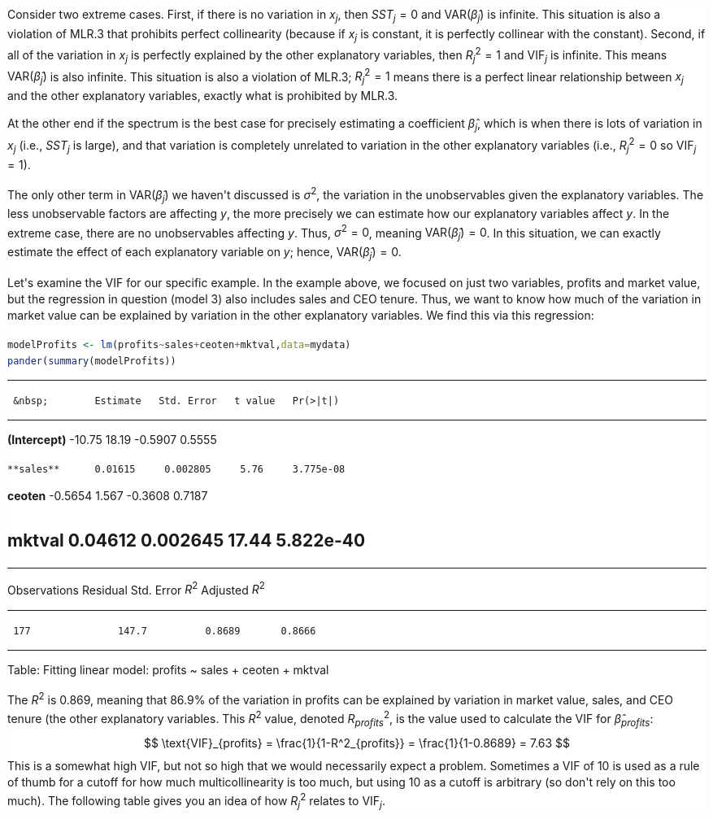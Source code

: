 Consider two extreme cases. First, if there is no variation in $x_j$, then $SST_j=0$ and $\text{VAR}(\hat{\beta}_j)$ is infinite. This situation is also a violation of MLR.3 that prohibits perfect collinearity (because if $x_j$ is constant, it is perfectly collinear with the constant). Second, if all of the variation in $x_j$ is perfectly explained by the other explanatory variables, then $R^2_j=1$ and $\text{VIF}_j$ is infinite. This means $\text{VAR}(\hat{\beta}_j)$ is also infinite. This situation is also a violation of MLR.3; $R^2_j=1$ means there is a perfect linear relationship between $x_j$ and the other explanatory variables, exactly what is prohibited by MLR.3. 

At the other end if the spectrum is the best case for precisely estimating a coefficient $\hat{\beta}_j$, which is when there is lots of variation in $x_j$ (i.e., $SST_j$ is large), and that variation is completely unrelated to variation in the other explanatory variables (i.e., $R^2_j=0$ so $\text{VIF}_j=1$). 

The only other term in $\text{VAR}(\hat{\beta}_j)$ we haven't discussed is $\sigma^2$, the variation in the unobservables given the explanatory variables. The less unobservable factors are affecting $y$, the more precisely we can estimate how our explanatory variables affect $y$. In the extreme case, there are no unobservables affecting $y$. Thus, $\sigma^2=0$, meaning $\text{VAR}(\hat{\beta}_j)=0$. In this situation, we can exactly estimate the effect of each explanatory variable on $y$; hence,  $\text{VAR}(\hat{\beta}_j)=0$. 



Let's examine the VIF for our specific example. In the example above, we focused on just two variables, profits and market value, but the regression in question (model 3) also includes sales and CEO tenure. Thus, we want to know how much of the variation in market value can be explained by variation in the other explanatory variables. We find this via this regression:


```r
modelProfits <- lm(profits~sales+ceoten+mktval,data=mydata)
pander(summary(modelProfits))
```


---------------------------------------------------------------
     &nbsp;        Estimate   Std. Error   t value   Pr(>|t|)  
----------------- ---------- ------------ --------- -----------
 **(Intercept)**    -10.75      18.19      -0.5907    0.5555   

    **sales**      0.01615     0.002805     5.76     3.775e-08 

   **ceoten**      -0.5654      1.567      -0.3608    0.7187   

   **mktval**      0.04612     0.002645     17.44    5.822e-40 
---------------------------------------------------------------


--------------------------------------------------------------
 Observations   Residual Std. Error   $R^2$    Adjusted $R^2$ 
-------------- --------------------- -------- ----------------
     177               147.7          0.8689       0.8666     
--------------------------------------------------------------

Table: Fitting linear model: profits ~ sales + ceoten + mktval

The $R^2$ is 0.869, meaning that 86.9% of the variation in profits can be explained by variation in market value, sales, and CEO tenure (the other explanatory variables. This $R^2$ value, denoted $R^2_{profits}$, is the value used to calculate the VIF for $\hat{\beta}_{profits}$: 
$$
\text{VIF}_{profits} = \frac{1}{1-R^2_{profits}} = \frac{1}{1-0.8689} = 7.63
$$
This is a somewhat high VIF, but not so high that we would necessarily expect a problem. Sometimes a VIF of 10 is used as a rule of thumb for a cutoff for how much multicollinearity is too much, but using 10 as a cutoff is arbitrary (so don't rely on this too much). The following table gives you an idea of how $R^2_j$ relates to $\text{VIF}_j$.
